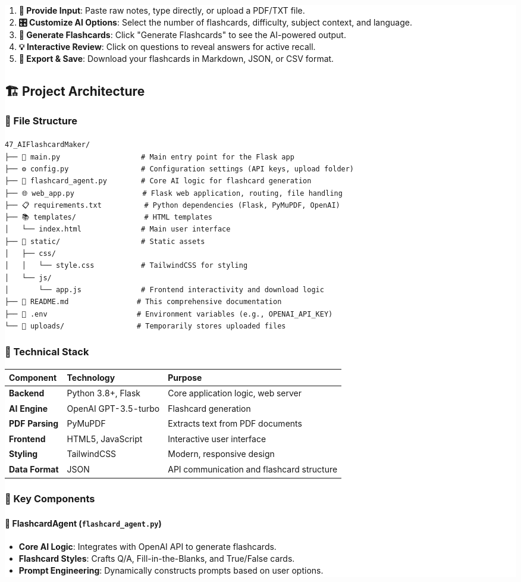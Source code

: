 1.  **📝 Provide Input**: Paste raw notes, type directly, or upload a PDF/TXT file.
2.  **🎛️ Customize AI Options**: Select the number of flashcards, difficulty, subject context, and language.
3.  **🚀 Generate Flashcards**: Click "Generate Flashcards" to see the AI-powered output.
4.  **💡 Interactive Review**: Click on questions to reveal answers for active recall.
5.  **💾 Export & Save**: Download your flashcards in Markdown, JSON, or CSV format.

## 🏗️ Project Architecture

### 📁 File Structure

```
47_AIFlashcardMaker/
├── 📄 main.py                   # Main entry point for the Flask app
├── ⚙️ config.py                 # Configuration settings (API keys, upload folder)
├── 🤖 flashcard_agent.py        # Core AI logic for flashcard generation
├── 🌐 web_app.py                # Flask web application, routing, file handling
├── 📋 requirements.txt          # Python dependencies (Flask, PyMuPDF, OpenAI)
├── 📚 templates/                # HTML templates
│   └── index.html              # Main user interface
├── 🎨 static/                   # Static assets
│   ├── css/
│   │   └── style.css           # TailwindCSS for styling
│   └── js/
│       └── app.js              # Frontend interactivity and download logic
├── 📄 README.md                # This comprehensive documentation
├── 📄 .env                     # Environment variables (e.g., OPENAI_API_KEY)
└── 📂 uploads/                 # Temporarily stores uploaded files
```

### 🔧 Technical Stack

| Component       | Technology          | Purpose                                  |
| :-------------- | :------------------ | :--------------------------------------- |
| **Backend**     | Python 3.8+, Flask  | Core application logic, web server       |
| **AI Engine**   | OpenAI GPT-3.5-turbo| Flashcard generation                     |
| **PDF Parsing** | PyMuPDF             | Extracts text from PDF documents         |
| **Frontend**    | HTML5, JavaScript   | Interactive user interface               |
| **Styling**     | TailwindCSS         | Modern, responsive design                |
| **Data Format** | JSON                | API communication and flashcard structure|

### 🎯 Key Components

#### 🤖 FlashcardAgent (`flashcard_agent.py`)
- **Core AI Logic**: Integrates with OpenAI API to generate flashcards.
- **Flashcard Styles**: Crafts Q/A, Fill-in-the-Blanks, and True/False cards.
- **Prompt Engineering**: Dynamically constructs prompts based on user options.
